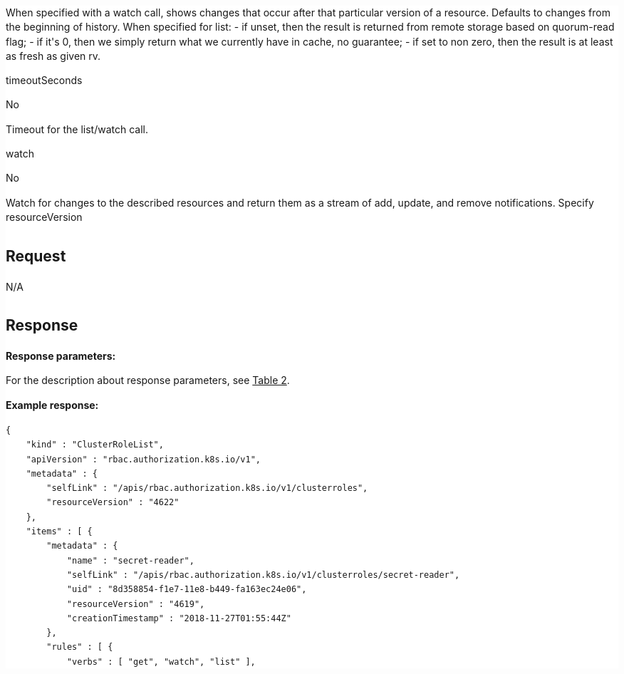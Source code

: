 <td class="cellrowborder" valign="top" width="60.61%" headers="mcps1.2.4.1.3 "><p id="p13889484813"><a name="p13889484813"></a><a name="p13889484813"></a>When specified with a watch call, shows changes that occur after that particular version of a resource. Defaults to changes from the beginning of history. When specified for list: - if unset, then the result is returned from remote storage based on quorum-read flag; - if it's 0, then we simply return what we currently have in cache, no guarantee; - if set to non zero, then the result is at least as fresh as given rv.</p>
</td>
</tr>
<tr id="row0889481784"><td class="cellrowborder" valign="top" width="22.220000000000002%" headers="mcps1.2.4.1.1 "><p id="p11889148586"><a name="p11889148586"></a><a name="p11889148586"></a>timeoutSeconds</p>
</td>
<td class="cellrowborder" valign="top" width="17.169999999999998%" headers="mcps1.2.4.1.2 "><p id="p198891987812"><a name="p198891987812"></a><a name="p198891987812"></a>No</p>
</td>
<td class="cellrowborder" valign="top" width="60.61%" headers="mcps1.2.4.1.3 "><p id="p364910501388"><a name="p364910501388"></a><a name="p364910501388"></a>Timeout for the list/watch call.</p>
</td>
</tr>
<tr id="row488916815820"><td class="cellrowborder" valign="top" width="22.220000000000002%" headers="mcps1.2.4.1.1 "><p id="p178891816811"><a name="p178891816811"></a><a name="p178891816811"></a>watch</p>
</td>
<td class="cellrowborder" valign="top" width="17.169999999999998%" headers="mcps1.2.4.1.2 "><p id="p988968282"><a name="p988968282"></a><a name="p988968282"></a>No</p>
</td>
<td class="cellrowborder" valign="top" width="60.61%" headers="mcps1.2.4.1.3 "><p id="p7889118385"><a name="p7889118385"></a><a name="p7889118385"></a>Watch for changes to the described resources and return them as a stream of add, update, and remove notifications. Specify resourceVersion</p>
</td>
</tr>
</tbody>
</table>

## Request<a name="section18662134312520"></a>

N/A

## Response<a name="section726119112252"></a>

**Response parameters:**

For the description about response parameters, see  [Table 2](creating-a-clusterrole.md#table1154814995615).

**Example response:**

```
{
    "kind" : "ClusterRoleList",
    "apiVersion" : "rbac.authorization.k8s.io/v1",
    "metadata" : {
        "selfLink" : "/apis/rbac.authorization.k8s.io/v1/clusterroles",
        "resourceVersion" : "4622"
    },
    "items" : [ {
        "metadata" : {
            "name" : "secret-reader",
            "selfLink" : "/apis/rbac.authorization.k8s.io/v1/clusterroles/secret-reader",
            "uid" : "8d358854-f1e7-11e8-b449-fa163ec24e06",
            "resourceVersion" : "4619",
            "creationTimestamp" : "2018-11-27T01:55:44Z"
        },
        "rules" : [ {
            "verbs" : [ "get", "watch", "list" ],
```